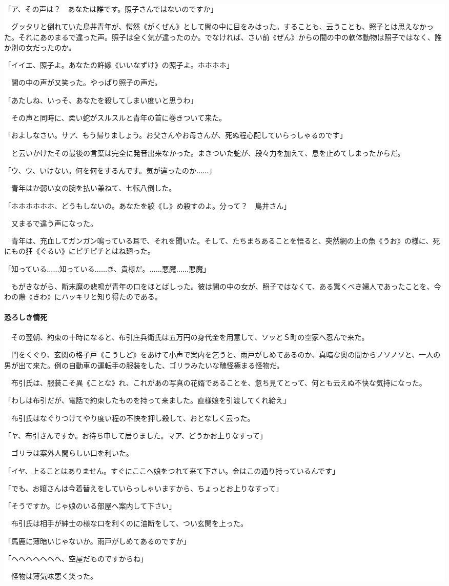 「ア、その声は？　あなたは誰です。照子さんではないのですか」

　グッタリと倒れていた鳥井青年が、愕然《がくぜん》として闇の中に目をみはった。することも、云うことも、照子とは思えなかった。それにあのまるで違った声。照子は全く気が違ったのか。でなければ、さい前《ぜん》からの闇の中の軟体動物は照子ではなく、誰か別の女だったのか。

「イイエ、照子よ。あなたの許嫁《いいなずけ》の照子よ。ホホホホ」

　闇の中の声が又笑った。やっぱり照子の声だ。

「あたしね、いっそ、あなたを殺してしまい度いと思うわ」

　その声と同時に、柔い蛇がスルスルと青年の首に巻きついて来た。

「およしなさい。サア、もう帰りましょう。お父さんやお母さんが、死ぬ程心配していらっしゃるのです」

　と云いかけたその最後の言葉は完全に発音出来なかった。まきついた蛇が、段々力を加えて、息を止めてしまったからだ。

「ウ、ウ、いけない。何を何をするんです。気が違ったのか……」

　青年はか弱い女の腕を払い兼ねて、七転八倒した。

「ホホホホホホ、どうもしないの。あなたを絞《し》め殺すのよ。分って？　鳥井さん」

　又まるで違う声になった。

　青年は、充血してガンガン鳴っている耳で、それを聞いた。そして、たちまちあることを悟ると、突然網の上の魚《うお》の様に、死にもの狂《ぐるい》にピチピチとはね廻った。

「知っている……知っている……き、貴様だ。……悪魔……悪魔」

　もがきながら、断末魔の悲鳴が青年の口をほとばしった。彼は闇の中の女が、照子ではなくて、ある驚くべき婦人であったことを、今わの際《きわ》にハッキリと知り得たのである。



#### 恐ろしき情死




　その翌朝、約束の十時になると、布引庄兵衛氏は五万円の身代金を用意して、ソッとＳ町の空家へ忍んで来た。

　門をくぐり、玄関の格子戸《こうしど》をあけて小声で案内を乞うと、雨戸がしめてあるのか、真暗な奥の間からノソノソと、一人の男が出て来た。例の自動車の運転手の服装をした、ゴリラみたいな醜怪極まる怪物だ。

　布引氏は、服装こそ異《ことな》れ、これがあの写真の花婿であることを、忽ち見てとって、何とも云えぬ不快な気持になった。

「わしは布引だが、電話で約束したものを持って来ました。直様娘を引渡してくれ給え」

　布引氏はなぐりつけてやり度い程の不快を押し殺して、おとなしく云った。

「ヤ、布引さんですか。お待ち申して居りました。マア、どうかお上りなすって」

　ゴリラは案外人間らしい口を利いた。

「イヤ、上ることはありません。すぐにここへ娘をつれて来て下さい。金はこの通り持っているんです」

「でも、お嬢さんは今着替えをしていらっしゃいますから、ちょっとお上りなすって」

「そうですか。じゃ娘のいる部屋へ案内して下さい」

　布引氏は相手が紳士の様な口を利くのに油断をして、つい玄関を上った。

「馬鹿に薄暗いじゃないか。雨戸がしめてあるのですか」

「ヘヘヘヘヘヘヘ、空屋だものですからね」

　怪物は薄気味悪く笑った。
